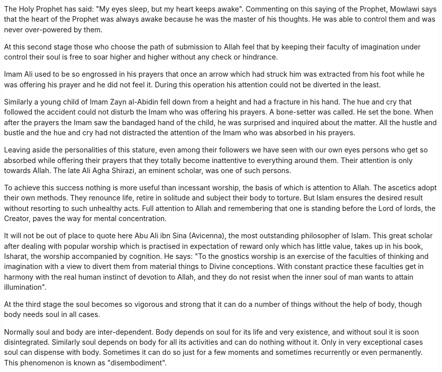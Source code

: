 The Holy Prophet has said: "My eyes sleep, but my heart keeps awake".
Commenting on this saying of the Prophet, Mowlawi says that the heart of
the Prophet was always awake because he was the master of his thoughts.
He was able to control them and was never over-powered by them.

At this second stage those who choose the path of submission to Allah
feel that by keeping their faculty of imagination under control their
soul is free to soar higher and higher without any check or hindrance.

Imam Ali used to be so engrossed in his prayers that once an arrow which
had struck him was extracted from his foot while he was offering his
prayer and he did not feel it. During this operation his attention could
not be diverted in the least.

Similarly a young child of Imam Zayn al-Abidin fell down from a height
and had a fracture in his hand. The hue and cry that followed the
accident could not disturb the Imam who was offering his prayers. A
bone-setter was called. He set the bone. When after the prayers the Imam
saw the bandaged hand of the child, he was surprised and inquired about
the matter. All the hustle and bustle and the hue and cry had not
distracted the attention of the Imam who was absorbed in his prayers.

Leaving aside the personalities of this stature, even among their
followers we have seen with our own eyes persons who get so absorbed
while offering their prayers that they totally become inattentive to
everything around them. Their attention is only towards Allah. The late
Ali Agha Shirazi, an eminent scholar, was one of such persons.

To achieve this success nothing is more useful than incessant worship,
the basis of which is attention to Allah. The ascetics adopt their own
methods. They renounce life, retire in solitude and subject their body
to torture. But Islam ensures the desired result without resorting to
such unhealthy acts. Full attention to Allah and remembering that one is
standing before the Lord of lords, the Creator, paves the way for mental
concentration.

It will not be out of place to quote here Abu Ali ibn Sina (Avicenna),
the most outstanding philosopher of Islam. This great scholar after
dealing with popular worship which is practised in expectation of reward
only which has little value, takes up in his book, Isharat, the worship
accompanied by cognition. He says: "To the gnostics worship is an
exercise of the faculties of thinking and imagination with a view to
divert them from material things to Divine conceptions. With constant
practice these faculties get in harmony with the real human instinct of
devotion to Allah, and they do not resist when the inner soul of man
wants to attain illumination".

At the third stage the soul becomes so vigorous and strong that it can
do a number of things without the help of body, though body needs soul
in all cases.

Normally soul and body are inter-dependent. Body depends on soul for its
life and very existence, and without soul it is soon disintegrated.
Similarly soul depends on body for all its activities and can do nothing
without it. Only in very exceptional cases soul can dispense with body.
Sometimes it can do so just for a few moments and sometimes recurrently
or even permanently. This phenomenon is known as "disembodiment".
